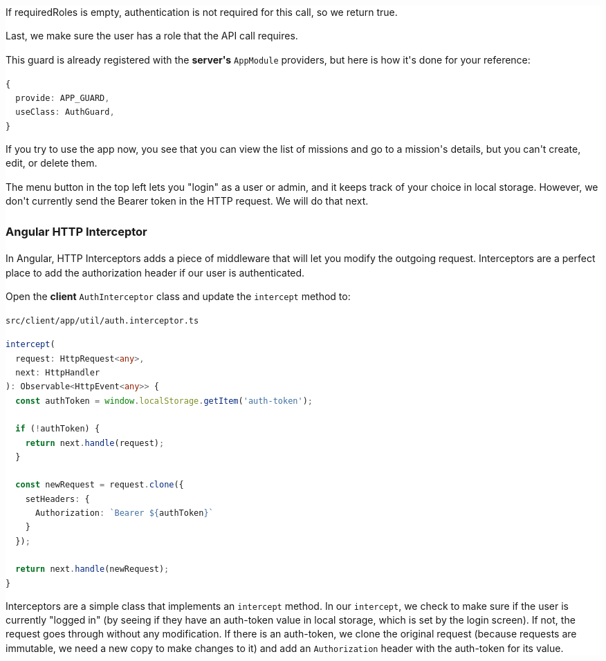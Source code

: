 If requiredRoles is empty, authentication is not required for this call, so we return true.

Last, we make sure the user has a role that the API call requires.

This guard is already registered with the **server's** `AppModule` providers, but here is how it's done for your reference:

```typescript
{
  provide: APP_GUARD,
  useClass: AuthGuard,
}
```

If you try to use the app now, you see that you can view the list of missions and go to a mission's details, but you can't create, edit, or delete them.

The menu button in the top left lets you "login" as a user or admin, and it keeps track of your choice in local storage. However, we don't currently send the Bearer token in the HTTP request. We will do that next.

### Angular HTTP Interceptor

In Angular, HTTP Interceptors adds a piece of middleware that will let you modify the outgoing request. Interceptors are a perfect place to add the authorization header if our user is authenticated.

Open the **client** `AuthInterceptor` class and update the `intercept` method to:



`src/client/app/util/auth.interceptor.ts`

```typescript
intercept(
  request: HttpRequest<any>,
  next: HttpHandler
): Observable<HttpEvent<any>> {
  const authToken = window.localStorage.getItem('auth-token');

  if (!authToken) {
    return next.handle(request);
  }

  const newRequest = request.clone({
    setHeaders: {
      Authorization: `Bearer ${authToken}`
    }
  });

  return next.handle(newRequest);
}
```

<copy-button></copy-button>

Interceptors are a simple class that implements an `intercept` method. In our `intercept`, we check to make sure if the user is currently "logged in" (by seeing if they have an auth-token value in local storage, which is set by the login screen). If not, the request goes through without any modification. If there is an auth-token, we clone the original request (because requests are immutable, we need a new copy to make changes to it) and add an `Authorization` header with the auth-token for its value.
